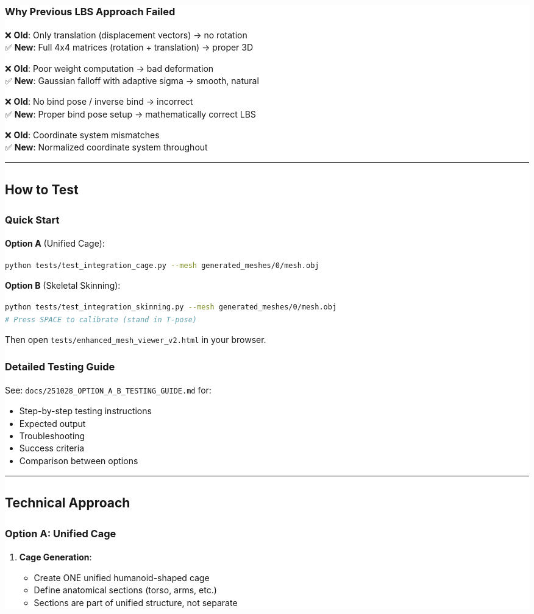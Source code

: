 ### Why Previous LBS Approach Failed

❌ **Old**: Only translation (displacement vectors) → no rotation  
✅ **New**: Full 4x4 matrices (rotation + translation) → proper 3D

❌ **Old**: Poor weight computation → bad deformation  
✅ **New**: Gaussian falloff with adaptive sigma → smooth, natural

❌ **Old**: No bind pose / inverse bind → incorrect  
✅ **New**: Proper bind pose setup → mathematically correct LBS

❌ **Old**: Coordinate system mismatches  
✅ **New**: Normalized coordinate system throughout

---

## How to Test

### Quick Start

**Option A** (Unified Cage):

```bash
python tests/test_integration_cage.py --mesh generated_meshes/0/mesh.obj
```

**Option B** (Skeletal Skinning):

```bash
python tests/test_integration_skinning.py --mesh generated_meshes/0/mesh.obj
# Press SPACE to calibrate (stand in T-pose)
```

Then open `tests/enhanced_mesh_viewer_v2.html` in your browser.

### Detailed Testing Guide

See: `docs/251028_OPTION_A_B_TESTING_GUIDE.md` for:

- Step-by-step testing instructions
- Expected output
- Troubleshooting
- Success criteria
- Comparison between options

---

## Technical Approach

### Option A: Unified Cage

1. **Cage Generation**:

   - Create ONE unified humanoid-shaped cage
   - Define anatomical sections (torso, arms, etc.)
   - Sections are part of unified structure, not separate
